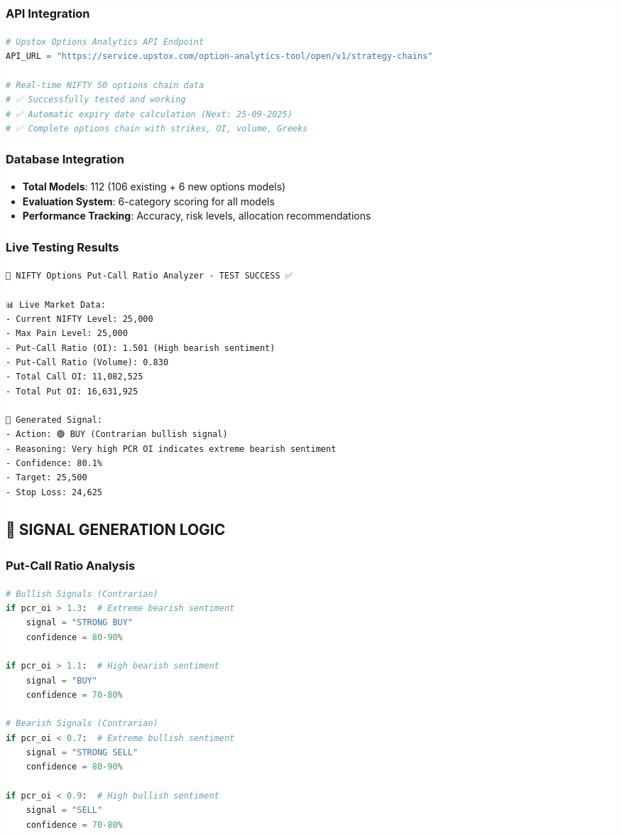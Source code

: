 ### API Integration
```python
# Upstox Options Analytics API Endpoint
API_URL = "https://service.upstox.com/option-analytics-tool/open/v1/strategy-chains"

# Real-time NIFTY 50 options chain data
# ✅ Successfully tested and working
# ✅ Automatic expiry date calculation (Next: 25-09-2025)
# ✅ Complete options chain with strikes, OI, volume, Greeks
```

### Database Integration
- **Total Models**: 112 (106 existing + 6 new options models)
- **Evaluation System**: 6-category scoring for all models
- **Performance Tracking**: Accuracy, risk levels, allocation recommendations

### Live Testing Results
```
🎯 NIFTY Options Put-Call Ratio Analyzer - TEST SUCCESS ✅

📊 Live Market Data:
- Current NIFTY Level: 25,000
- Max Pain Level: 25,000
- Put-Call Ratio (OI): 1.501 (High bearish sentiment)
- Put-Call Ratio (Volume): 0.830
- Total Call OI: 11,082,525
- Total Put OI: 16,631,925

🎯 Generated Signal:
- Action: 🟢 BUY (Contrarian bullish signal)
- Reasoning: Very high PCR OI indicates extreme bearish sentiment
- Confidence: 80.1%
- Target: 25,500
- Stop Loss: 24,625
```

## 🎪 SIGNAL GENERATION LOGIC

### Put-Call Ratio Analysis
```python
# Bullish Signals (Contrarian)
if pcr_oi > 1.3:  # Extreme bearish sentiment
    signal = "STRONG BUY"
    confidence = 80-90%

if pcr_oi > 1.1:  # High bearish sentiment  
    signal = "BUY"
    confidence = 70-80%

# Bearish Signals (Contrarian)
if pcr_oi < 0.7:  # Extreme bullish sentiment
    signal = "STRONG SELL"
    confidence = 80-90%

if pcr_oi < 0.9:  # High bullish sentiment
    signal = "SELL" 
    confidence = 70-80%
```
